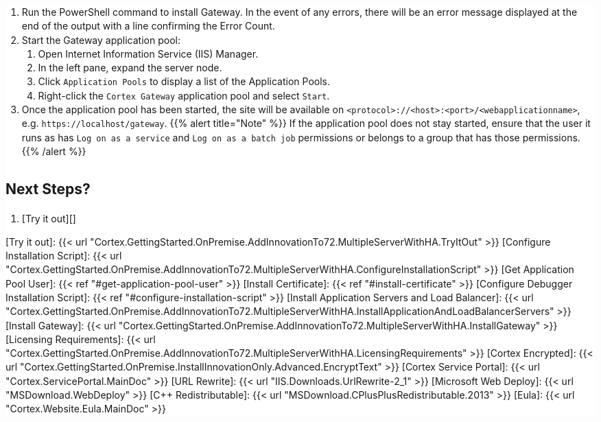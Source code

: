 1. Run the PowerShell command to install Gateway.
    In the event of any errors, there will be an error message displayed at the end of the output with a line confirming the Error Count.
1. Start the Gateway application pool:
    1. Open Internet Information Service (IIS) Manager.
    1. In the left pane, expand the server node.
    1. Click `Application Pools` to display a list of the Application Pools.
    1. Right-click the `Cortex Gateway` application pool and select `Start`.
1. Once the application pool has been started, the site will be available on `<protocol>://<host>:<port>/<webapplicationname>`, e.g. `https://localhost/gateway`.
    {{% alert title="Note" %}} If the application pool does not stay started, ensure that the user it runs as has `Log on as a service` and `Log on as a batch job` permissions or belongs to a group that has those permissions.{{% /alert %}}

## Next Steps?
1. [Try it out][]

[Try it out]: {{< url "Cortex.GettingStarted.OnPremise.AddInnovationTo72.MultipleServerWithHA.TryItOut" >}}
[Configure Installation Script]: {{< url "Cortex.GettingStarted.OnPremise.AddInnovationTo72.MultipleServerWithHA.ConfigureInstallationScript" >}}
[Get Application Pool User]: {{< ref "#get-application-pool-user" >}}
[Install Certificate]: {{< ref "#install-certificate" >}}
[Configure Debugger Installation Script]: {{< ref "#configure-installation-script" >}}
[Install Application Servers and Load Balancer]: {{< url "Cortex.GettingStarted.OnPremise.AddInnovationTo72.MultipleServerWithHA.InstallApplicationAndLoadBalancerServers" >}}
[Install Gateway]: {{< url "Cortex.GettingStarted.OnPremise.AddInnovationTo72.MultipleServerWithHA.InstallGateway" >}}
[Licensing Requirements]: {{< url "Cortex.GettingStarted.OnPremise.AddInnovationTo72.MultipleServerWithHA.LicensingRequirements" >}}
[Cortex Encrypted]: {{< url "Cortex.GettingStarted.OnPremise.InstallInnovationOnly.Advanced.EncryptText" >}}
[Cortex Service Portal]: {{< url "Cortex.ServicePortal.MainDoc" >}}
[URL Rewrite]: {{< url "IIS.Downloads.UrlRewrite-2_1" >}}
[Microsoft Web Deploy]: {{< url "MSDownload.WebDeploy" >}}
[C++ Redistributable]: {{< url "MSDownload.CPlusPlusRedistributable.2013" >}}
[Eula]: {{< url "Cortex.Website.Eula.MainDoc" >}}
